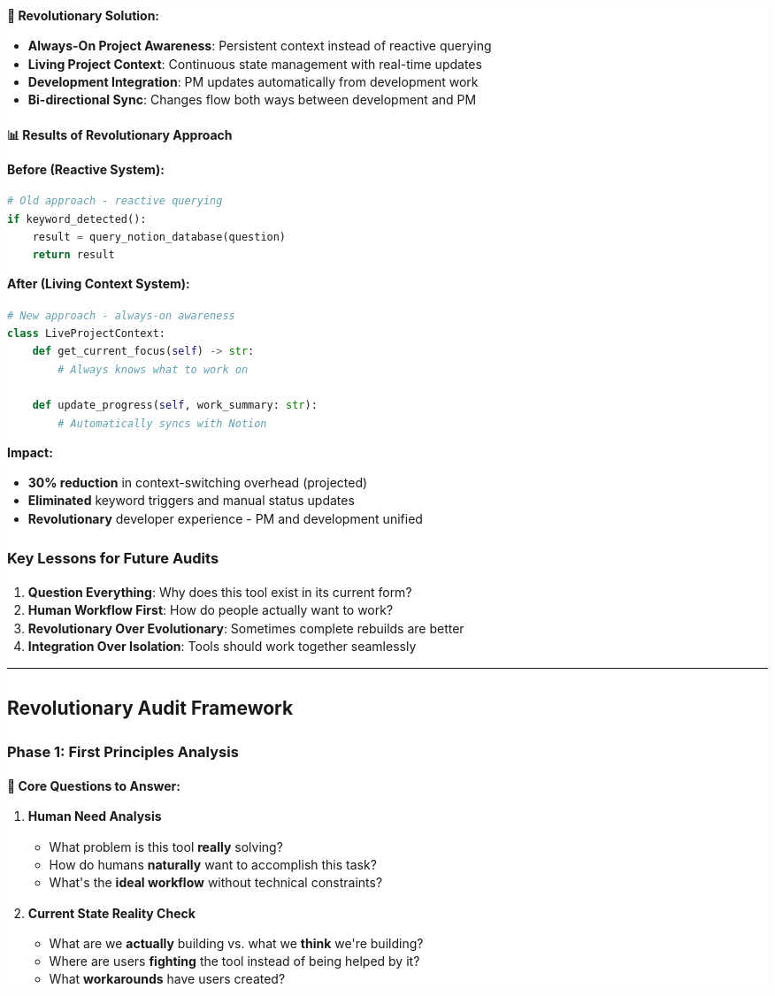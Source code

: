 **🚀 Revolutionary Solution:**
- **Always-On Project Awareness**: Persistent context instead of reactive querying
- **Living Project Context**: Continuous state management with real-time updates
- **Development Integration**: PM updates automatically from development work
- **Bi-directional Sync**: Changes flow both ways between development and PM

#### **📊 Results of Revolutionary Approach**

**Before (Reactive System):**
```python
# Old approach - reactive querying
if keyword_detected():
    result = query_notion_database(question)
    return result
```

**After (Living Context System):**
```python
# New approach - always-on awareness
class LiveProjectContext:
    def get_current_focus(self) -> str:
        # Always knows what to work on
    
    def update_progress(self, work_summary: str):
        # Automatically syncs with Notion
```

**Impact:**
- **30% reduction** in context-switching overhead (projected)
- **Eliminated** keyword triggers and manual status updates
- **Revolutionary** developer experience - PM and development unified

### **Key Lessons for Future Audits**

1. **Question Everything**: Why does this tool exist in its current form?
2. **Human Workflow First**: How do people actually want to work?
3. **Revolutionary Over Evolutionary**: Sometimes complete rebuilds are better
4. **Integration Over Isolation**: Tools should work together seamlessly

---

## Revolutionary Audit Framework

### Phase 1: First Principles Analysis

**🎯 Core Questions to Answer:**

1. **Human Need Analysis**
   - What problem is this tool **really** solving?
   - How do humans **naturally** want to accomplish this task?
   - What's the **ideal workflow** without technical constraints?

2. **Current State Reality Check**
   - What are we **actually** building vs. what we **think** we're building?
   - Where are users **fighting** the tool instead of being helped by it?
   - What **workarounds** have users created?
